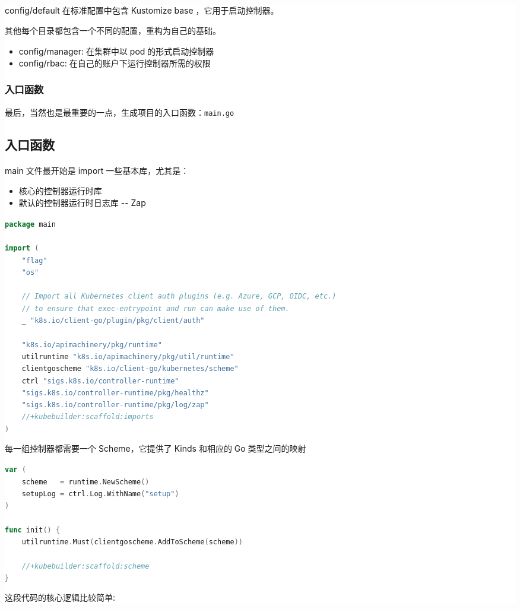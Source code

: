 config/default 在标准配置中包含 Kustomize base ，它用于启动控制器。

其他每个目录都包含一个不同的配置，重构为自己的基础。

- config/manager: 在集群中以 pod 的形式启动控制器
- config/rbac: 在自己的账户下运行控制器所需的权限

### 入口函数

最后，当然也是最重要的一点，生成项目的入口函数：`main.go`

## 入口函数

main 文件最开始是 import 一些基本库，尤其是：

- 核心的控制器运行时库
- 默认的控制器运行时日志库 -- Zap

```go
package main

import (
	"flag"
	"os"

	// Import all Kubernetes client auth plugins (e.g. Azure, GCP, OIDC, etc.)
	// to ensure that exec-entrypoint and run can make use of them.
	_ "k8s.io/client-go/plugin/pkg/client/auth"

	"k8s.io/apimachinery/pkg/runtime"
	utilruntime "k8s.io/apimachinery/pkg/util/runtime"
	clientgoscheme "k8s.io/client-go/kubernetes/scheme"
	ctrl "sigs.k8s.io/controller-runtime"
	"sigs.k8s.io/controller-runtime/pkg/healthz"
	"sigs.k8s.io/controller-runtime/pkg/log/zap"
	//+kubebuilder:scaffold:imports
)
```

每一组控制器都需要一个 Scheme，它提供了 Kinds 和相应的 Go 类型之间的映射

```go
var (
    scheme   = runtime.NewScheme()
    setupLog = ctrl.Log.WithName("setup")
)

func init() {
    utilruntime.Must(clientgoscheme.AddToScheme(scheme))

    //+kubebuilder:scaffold:scheme
}
```

这段代码的核心逻辑比较简单:
